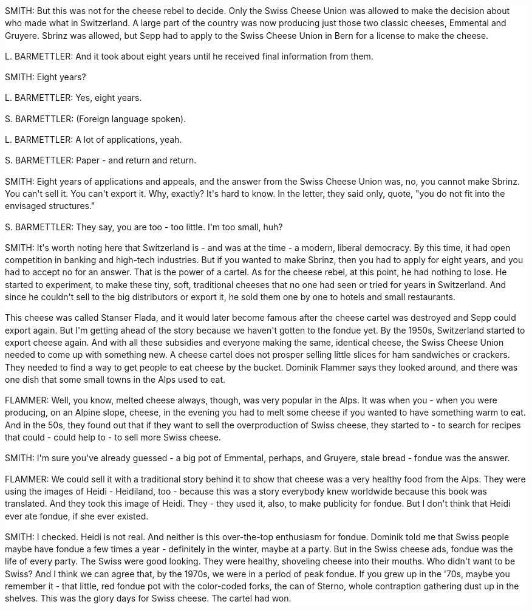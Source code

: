 SMITH: But this was not for the cheese rebel to decide. Only the Swiss Cheese Union was allowed to make the decision about who made what in Switzerland. A large part of the country was now producing just those two classic cheeses, Emmental and Gruyere. Sbrinz was allowed, but Sepp had to apply to the Swiss Cheese Union in Bern for a license to make the cheese.

L. BARMETTLER: And it took about eight years until he received final information from them.

SMITH: Eight years?

L. BARMETTLER: Yes, eight years.

S. BARMETTLER: (Foreign language spoken).

L. BARMETTLER: A lot of applications, yeah.

S. BARMETTLER: Paper - and return and return.

SMITH: Eight years of applications and appeals, and the answer from the Swiss Cheese Union was, no, you cannot make Sbrinz. You can't sell it. You can't export it. Why, exactly? It's hard to know. In the letter, they said only, quote, "you do not fit into the envisaged structures."

S. BARMETTLER: They say, you are too - too little. I'm too small, huh?

SMITH: It's worth noting here that Switzerland is - and was at the time - a modern, liberal democracy. By this time, it had open competition in banking and high-tech industries. But if you wanted to make Sbrinz, then you had to apply for eight years, and you had to accept no for an answer. That is the power of a cartel. As for the cheese rebel, at this point, he had nothing to lose. He started to experiment, to make these tiny, soft, traditional cheeses that no one had seen or tried for years in Switzerland. And since he couldn't sell to the big distributors or export it, he sold them one by one to hotels and small restaurants.

This cheese was called Stanser Flada, and it would later become famous after the cheese cartel was destroyed and Sepp could export again. But I'm getting ahead of the story because we haven't gotten to the fondue yet. By the 1950s, Switzerland started to export cheese again. And with all these subsidies and everyone making the same, identical cheese, the Swiss Cheese Union needed to come up with something new. A cheese cartel does not prosper selling little slices for ham sandwiches or crackers. They needed to find a way to get people to eat cheese by the bucket. Dominik Flammer says they looked around, and there was one dish that some small towns in the Alps used to eat.

FLAMMER: Well, you know, melted cheese always, though, was very popular in the Alps. It was when you - when you were producing, on an Alpine slope, cheese, in the evening you had to melt some cheese if you wanted to have something warm to eat. And in the 50s, they found out that if they want to sell the overproduction of Swiss cheese, they started to - to search for recipes that could - could help to - to sell more Swiss cheese.

SMITH: I'm sure you've already guessed - a big pot of Emmental, perhaps, and Gruyere, stale bread - fondue was the answer.

FLAMMER: We could sell it with a traditional story behind it to show that cheese was a very healthy food from the Alps. They were using the images of Heidi - Heidiland, too - because this was a story everybody knew worldwide because this book was translated. And they took this image of Heidi. They - they used it, also, to make publicity for fondue. But I don't think that Heidi ever ate fondue, if she ever existed.

SMITH: I checked. Heidi is not real. And neither is this over-the-top enthusiasm for fondue. Dominik told me that Swiss people maybe have fondue a few times a year - definitely in the winter, maybe at a party. But in the Swiss cheese ads, fondue was the life of every party. The Swiss were good looking. They were healthy, shoveling cheese into their mouths. Who didn't want to be Swiss? And I think we can agree that, by the 1970s, we were in a period of peak fondue. If you grew up in the '70s, maybe you remember it - that little, red fondue pot with the color-coded forks, the can of Sterno, whole contraption gathering dust up in the shelves. This was the glory days for Swiss cheese. The cartel had won.
